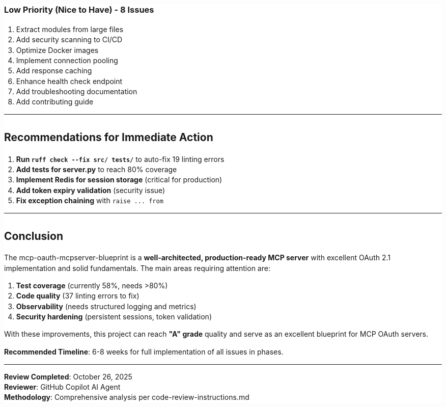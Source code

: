 ### Low Priority (Nice to Have) - 8 Issues
1. Extract modules from large files
2. Add security scanning to CI/CD
3. Optimize Docker images
4. Implement connection pooling
5. Add response caching
6. Enhance health check endpoint
7. Add troubleshooting documentation
8. Add contributing guide

---

## Recommendations for Immediate Action

1. **Run `ruff check --fix src/ tests/`** to auto-fix 19 linting errors
2. **Add tests for server.py** to reach 80% coverage
3. **Implement Redis for session storage** (critical for production)
4. **Add token expiry validation** (security issue)
5. **Fix exception chaining** with `raise ... from`

---

## Conclusion

The mcp-oauth-mcpserver-blueprint is a **well-architected, production-ready MCP server** with excellent OAuth 2.1 implementation and solid fundamentals. The main areas requiring attention are:

1. **Test coverage** (currently 58%, needs >80%)
2. **Code quality** (37 linting errors to fix)
3. **Observability** (needs structured logging and metrics)
4. **Security hardening** (persistent sessions, token validation)

With these improvements, this project can reach **"A" grade** quality and serve as an excellent blueprint for MCP OAuth servers.

**Recommended Timeline**: 6-8 weeks for full implementation of all issues in phases.

---

**Review Completed**: October 26, 2025  
**Reviewer**: GitHub Copilot AI Agent  
**Methodology**: Comprehensive analysis per code-review-instructions.md
